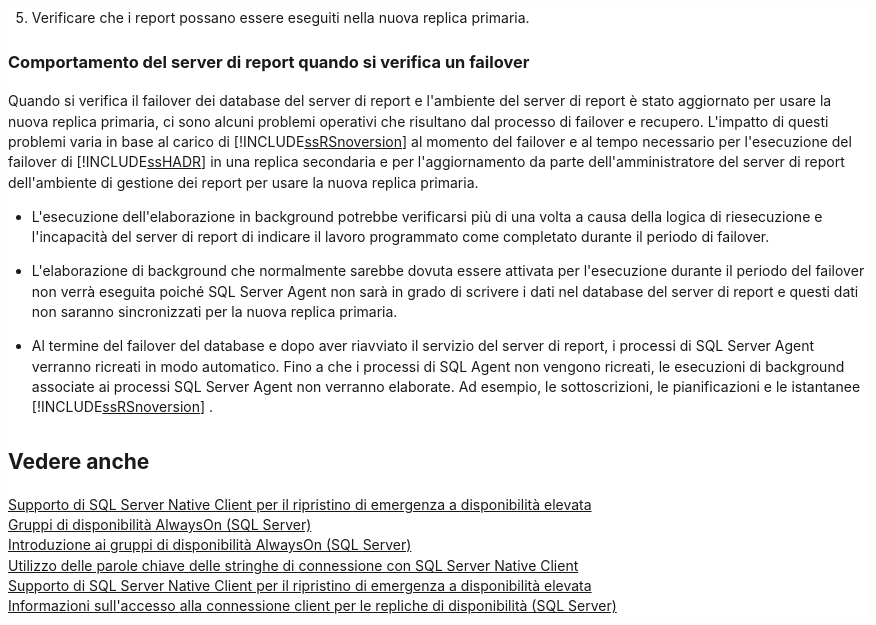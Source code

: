 5.  Verificare che i report possano essere eseguiti nella nuova replica primaria.  
  
###  <a name="bkmk_failover_behavior"></a> Comportamento del server di report quando si verifica un failover  
 Quando si verifica il failover dei database del server di report e l'ambiente del server di report è stato aggiornato per usare la nuova replica primaria, ci sono alcuni problemi operativi che risultano dal processo di failover e recupero. L'impatto di questi problemi varia in base al carico di [!INCLUDE[ssRSnoversion](../../../includes/ssrsnoversion-md.md)] al momento del failover e al tempo necessario per l'esecuzione del failover di [!INCLUDE[ssHADR](../../../includes/sshadr-md.md)] in una replica secondaria e per l'aggiornamento da parte dell'amministratore del server di report dell'ambiente di gestione dei report per usare la nuova replica primaria.  
  
-   L'esecuzione dell'elaborazione in background potrebbe verificarsi più di una volta a causa della logica di riesecuzione e l'incapacità del server di report di indicare il lavoro programmato come completato durante il periodo di failover.  
  
-   L'elaborazione di background che normalmente sarebbe dovuta essere attivata per l'esecuzione durante il periodo del failover non verrà eseguita poiché SQL Server Agent non sarà in grado di scrivere i dati nel database del server di report e questi dati non saranno sincronizzati per la nuova replica primaria.  
  
-   Al termine del failover del database e dopo aver riavviato il servizio del server di report, i processi di SQL Server Agent verranno ricreati in modo automatico. Fino a che i processi di SQL Agent non vengono ricreati, le esecuzioni di background associate ai processi SQL Server Agent non verranno elaborate. Ad esempio, le sottoscrizioni, le pianificazioni e le istantanee [!INCLUDE[ssRSnoversion](../../../includes/ssrsnoversion-md.md)] .  
  
## <a name="see-also"></a>Vedere anche  
 [Supporto di SQL Server Native Client per il ripristino di emergenza a disponibilità elevata](../../../relational-databases/native-client/features/sql-server-native-client-support-for-high-availability-disaster-recovery.md)   
 [Gruppi di disponibilità AlwaysOn &#40;SQL Server&#41;](../../../database-engine/availability-groups/windows/always-on-availability-groups-sql-server.md)   
 [Introduzione ai gruppi di disponibilità AlwaysOn &#40;SQL Server&#41;](../../../database-engine/availability-groups/windows/getting-started-with-always-on-availability-groups-sql-server.md)   
 [Utilizzo delle parole chiave delle stringhe di connessione con SQL Server Native Client](../../../relational-databases/native-client/applications/using-connection-string-keywords-with-sql-server-native-client.md)   
 [Supporto di SQL Server Native Client per il ripristino di emergenza a disponibilità elevata](../../../relational-databases/native-client/features/sql-server-native-client-support-for-high-availability-disaster-recovery.md)   
 [Informazioni sull'accesso alla connessione client per le repliche di disponibilità &#40;SQL Server&#41;](../../../database-engine/availability-groups/windows/about-client-connection-access-to-availability-replicas-sql-server.md)  
  
  

